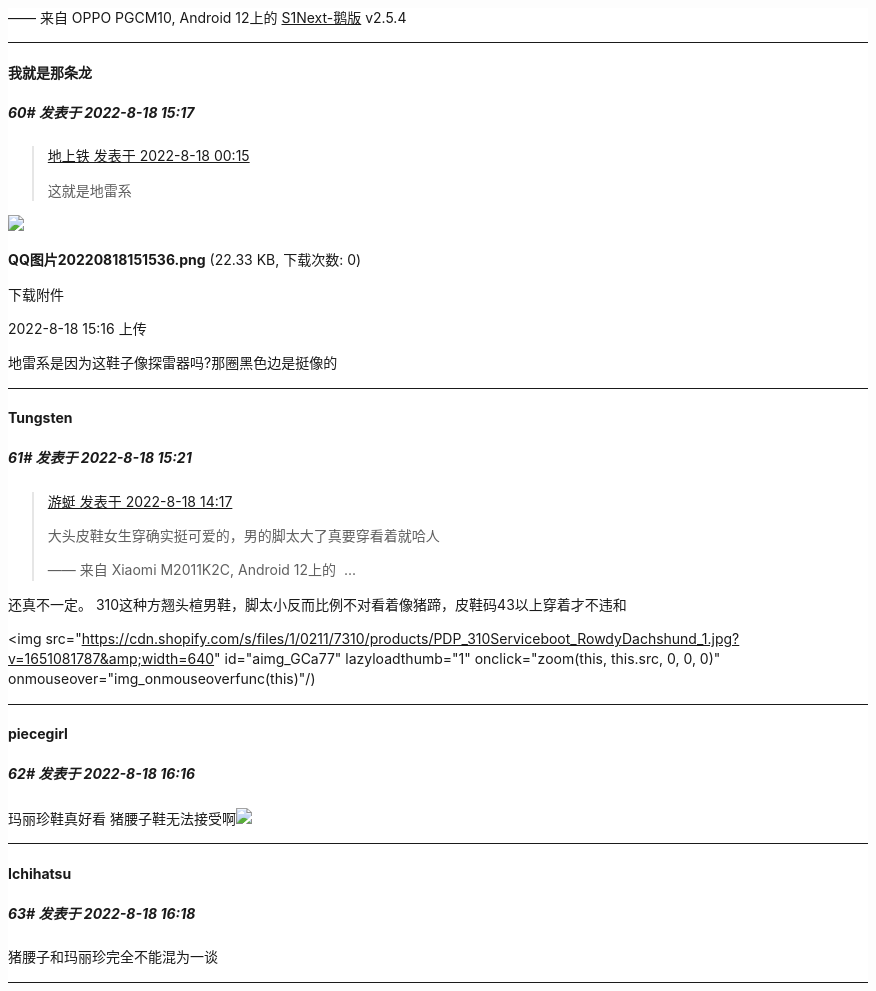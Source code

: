 —— 来自 OPPO PGCM10, Android 12上的 [S1Next-鹅版](https://github.com/ykrank/S1-Next/releases) v2.5.4

*****

####  我就是那条龙  
##### 60#       发表于 2022-8-18 15:17

<blockquote><a href="httphttps://bbs.saraba1st.com/2b/forum.php?mod=redirect&amp;goto=findpost&amp;pid=57111357&amp;ptid=2087516" target="_blank">地上铁 发表于 2022-8-18 00:15</a>

这就是地雷系</blockquote>

<img src="https://img.saraba1st.com/forum/202208/18/151643h2zgk114r5pk52g9.png" referrerpolicy="no-referrer">

<strong>QQ图片20220818151536.png</strong> (22.33 KB, 下载次数: 0)

下载附件

2022-8-18 15:16 上传

地雷系是因为这鞋子像探雷器吗?那圈黑色边是挺像的



*****

####  Tungsten  
##### 61#       发表于 2022-8-18 15:21

<blockquote><a href="httphttps://bbs.saraba1st.com/2b/forum.php?mod=redirect&amp;goto=findpost&amp;pid=57117838&amp;ptid=2087516" target="_blank">游蜓 发表于 2022-8-18 14:17</a>

大头皮鞋女生穿确实挺可爱的，男的脚太大了真要穿看着就哈人

—— 来自 Xiaomi M2011K2C, Android 12上的  ...</blockquote>
还真不一定。 310这种方翘头楦男鞋，脚太小反而比例不对看着像猪蹄，皮鞋码43以上穿着才不违和

<img src="https://cdn.shopify.com/s/files/1/0211/7310/products/PDP_310Serviceboot_RowdyDachshund_1.jpg?v=1651081787&amp;width=640" id="aimg_GCa77" lazyloadthumb="1" onclick="zoom(this, this.src, 0, 0, 0)" onmouseover="img_onmouseoverfunc(this)"/)



*****

####  piecegirl  
##### 62#       发表于 2022-8-18 16:16

玛丽珍鞋真好看 猪腰子鞋无法接受啊<img src="https://static.saraba1st.com/image/smiley/face2017/004.gif" referrerpolicy="no-referrer">

*****

####  Ichihatsu  
##### 63#       发表于 2022-8-18 16:18

猪腰子和玛丽珍完全不能混为一谈



*****
